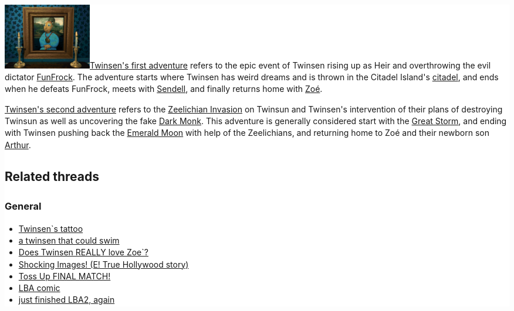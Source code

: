 <img src="assets/lba2/_stills/twinsen_painting.gif"
title="A painting of Twinsen, hanging on a wall in Miss Bloop&#39;s Private Museum"
width="145"
alt="A painting of Twinsen, hanging on a wall in Miss Bloop&#39;s Private Museum" />[Twinsen's
first adventure](Twinsen's_first_adventure "wikilink") refers to the
epic event of Twinsen rising up as Heir and overthrowing the evil
dictator [FunFrock](FunFrock "wikilink"). The adventure starts where
Twinsen has weird dreams and is thrown in the Citadel Island's
[citadel](citadel "wikilink"), and ends when he defeats FunFrock, meets
with [Sendell](Sendell "wikilink"), and finally returns home with
[Zoé](Zoé "wikilink").

[Twinsen's second adventure](Twinsen's_second_adventure "wikilink")
refers to the [Zeelichian Invasion](Zeelichian_Invasion "wikilink") on
Twinsun and Twinsen's intervention of their plans of destroying Twinsun
as well as uncovering the fake [Dark Monk](Dark_Monk "wikilink"). This
adventure is generally considered start with the [Great
Storm](Great_Storm "wikilink"), and ending with Twinsen pushing back the
[Emerald Moon](Emerald_Moon "wikilink") with help of the Zeelichians,
and returning home to Zoé and their newborn son
[Arthur](Arthur "wikilink").

## Related threads

### General

- [Twinsen\`s
  tattoo](https://forum.magicball.net/showthread.php?t=10988)
- [a twinsen that could
  swim](https://forum.magicball.net/showthread.php?t=10944)
- [Does Twinsen REALLY love
  Zoe\`?](https://forum.magicball.net/showthread.php?t=10898)
- [Shocking Images! (E! True Hollywood
  story)](https://forum.magicball.net/showthread.php?t=10423)
- [Toss Up FINAL
  MATCH!](https://forum.magicball.net/showthread.php?t=9040)
- [LBA comic](https://forum.magicball.net/showthread.php?t=10042)
- [just finished LBA2,
  again](https://forum.magicball.net/showthread.php?t=9859)